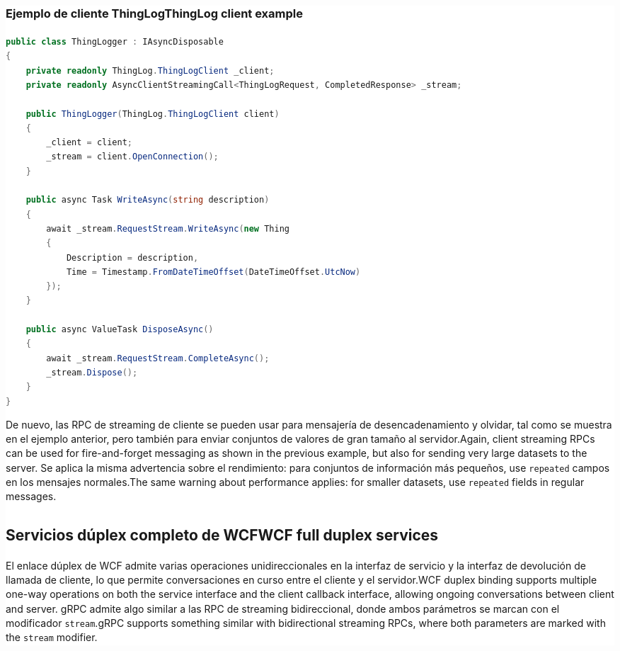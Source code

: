 ### <a name="thinglog-client-example"></a><span data-ttu-id="7fe7e-150">Ejemplo de cliente ThingLog</span><span class="sxs-lookup"><span data-stu-id="7fe7e-150">ThingLog client example</span></span>

```csharp
public class ThingLogger : IAsyncDisposable
{
    private readonly ThingLog.ThingLogClient _client;
    private readonly AsyncClientStreamingCall<ThingLogRequest, CompletedResponse> _stream;

    public ThingLogger(ThingLog.ThingLogClient client)
    {
        _client = client;
        _stream = client.OpenConnection();
    }

    public async Task WriteAsync(string description)
    {
        await _stream.RequestStream.WriteAsync(new Thing
        {
            Description = description,
            Time = Timestamp.FromDateTimeOffset(DateTimeOffset.UtcNow)
        });
    }

    public async ValueTask DisposeAsync()
    {
        await _stream.RequestStream.CompleteAsync();
        _stream.Dispose();
    }
}
```

<span data-ttu-id="7fe7e-151">De nuevo, las RPC de streaming de cliente se pueden usar para mensajería de desencadenamiento y olvidar, tal como se muestra en el ejemplo anterior, pero también para enviar conjuntos de valores de gran tamaño al servidor.</span><span class="sxs-lookup"><span data-stu-id="7fe7e-151">Again, client streaming RPCs can be used for fire-and-forget messaging as shown in the previous example, but also for sending very large datasets to the server.</span></span> <span data-ttu-id="7fe7e-152">Se aplica la misma advertencia sobre el rendimiento: para conjuntos de información más pequeños, use `repeated` campos en los mensajes normales.</span><span class="sxs-lookup"><span data-stu-id="7fe7e-152">The same warning about performance applies: for smaller datasets, use `repeated` fields in regular messages.</span></span>

## <a name="wcf-full-duplex-services"></a><span data-ttu-id="7fe7e-153">Servicios dúplex completo de WCF</span><span class="sxs-lookup"><span data-stu-id="7fe7e-153">WCF full duplex services</span></span>

<span data-ttu-id="7fe7e-154">El enlace dúplex de WCF admite varias operaciones unidireccionales en la interfaz de servicio y la interfaz de devolución de llamada de cliente, lo que permite conversaciones en curso entre el cliente y el servidor.</span><span class="sxs-lookup"><span data-stu-id="7fe7e-154">WCF duplex binding supports multiple one-way operations on both the service interface and the client callback interface, allowing ongoing conversations between client and server.</span></span> <span data-ttu-id="7fe7e-155">gRPC admite algo similar a las RPC de streaming bidireccional, donde ambos parámetros se marcan con el modificador `stream`.</span><span class="sxs-lookup"><span data-stu-id="7fe7e-155">gRPC supports something similar with bidirectional streaming RPCs, where both parameters are marked with the `stream` modifier.</span></span>
